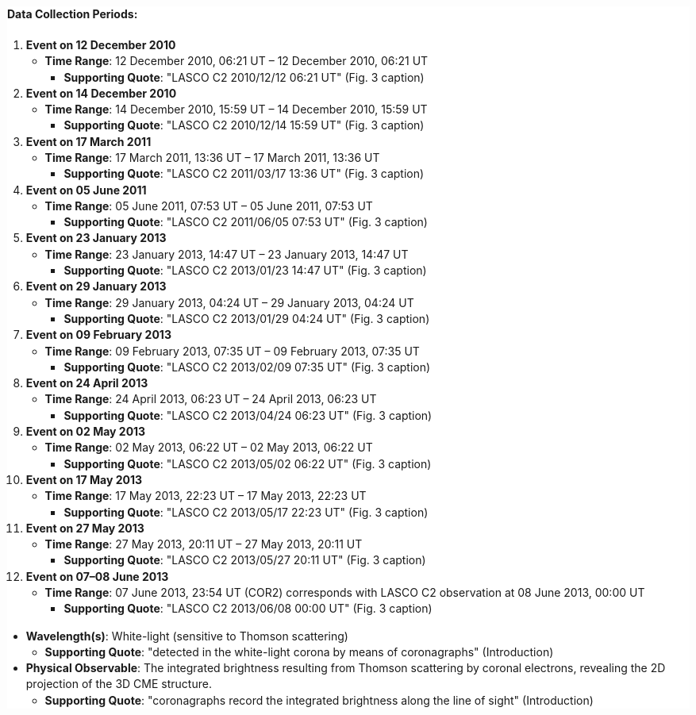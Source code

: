 #### Data Collection Periods:
1. **Event on 12 December 2010**
   - **Time Range**: 12 December 2010, 06:21 UT – 12 December 2010, 06:21 UT
     - **Supporting Quote**: "LASCO C2 2010/12/12 06:21 UT" (Fig. 3 caption)
2. **Event on 14 December 2010**
   - **Time Range**: 14 December 2010, 15:59 UT – 14 December 2010, 15:59 UT
     - **Supporting Quote**: "LASCO C2 2010/12/14 15:59 UT" (Fig. 3 caption)
3. **Event on 17 March 2011**
   - **Time Range**: 17 March 2011, 13:36 UT – 17 March 2011, 13:36 UT
     - **Supporting Quote**: "LASCO C2 2011/03/17 13:36 UT" (Fig. 3 caption)
4. **Event on 05 June 2011**
   - **Time Range**: 05 June 2011, 07:53 UT – 05 June 2011, 07:53 UT
     - **Supporting Quote**: "LASCO C2 2011/06/05 07:53 UT" (Fig. 3 caption)
5. **Event on 23 January 2013**
   - **Time Range**: 23 January 2013, 14:47 UT – 23 January 2013, 14:47 UT
     - **Supporting Quote**: "LASCO C2 2013/01/23 14:47 UT" (Fig. 3 caption)
6. **Event on 29 January 2013**
   - **Time Range**: 29 January 2013, 04:24 UT – 29 January 2013, 04:24 UT
     - **Supporting Quote**: "LASCO C2 2013/01/29 04:24 UT" (Fig. 3 caption)
7. **Event on 09 February 2013**
   - **Time Range**: 09 February 2013, 07:35 UT – 09 February 2013, 07:35 UT
     - **Supporting Quote**: "LASCO C2 2013/02/09 07:35 UT" (Fig. 3 caption)
8. **Event on 24 April 2013**
   - **Time Range**: 24 April 2013, 06:23 UT – 24 April 2013, 06:23 UT
     - **Supporting Quote**: "LASCO C2 2013/04/24 06:23 UT" (Fig. 3 caption)
9. **Event on 02 May 2013**
   - **Time Range**: 02 May 2013, 06:22 UT – 02 May 2013, 06:22 UT
     - **Supporting Quote**: "LASCO C2 2013/05/02 06:22 UT" (Fig. 3 caption)
10. **Event on 17 May 2013**
    - **Time Range**: 17 May 2013, 22:23 UT – 17 May 2013, 22:23 UT
      - **Supporting Quote**: "LASCO C2 2013/05/17 22:23 UT" (Fig. 3 caption)
11. **Event on 27 May 2013**
    - **Time Range**: 27 May 2013, 20:11 UT – 27 May 2013, 20:11 UT
      - **Supporting Quote**: "LASCO C2 2013/05/27 20:11 UT" (Fig. 3 caption)
12. **Event on 07–08 June 2013**
    - **Time Range**: 07 June 2013, 23:54 UT (COR2) corresponds with LASCO C2 observation at 08 June 2013, 00:00 UT
      - **Supporting Quote**: "LASCO C2 2013/06/08 00:00 UT" (Fig. 3 caption)
- **Wavelength(s)**: White-light (sensitive to Thomson scattering)
   - **Supporting Quote**: "detected in the white-light corona by means of coronagraphs" (Introduction)
- **Physical Observable**: The integrated brightness resulting from Thomson scattering by coronal electrons, revealing the 2D projection of the 3D CME structure.
   - **Supporting Quote**: "coronagraphs record the integrated brightness along the line of sight" (Introduction)
